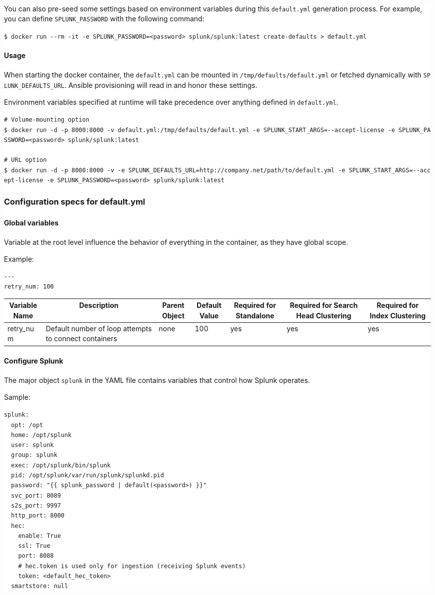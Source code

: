 You can also pre-seed some settings based on environment variables during this `default.yml` generation process. For example, you can define `SPLUNK_PASSWORD` with the following command:
```
$ docker run --rm -it -e SPLUNK_PASSWORD=<password> splunk/splunk:latest create-defaults > default.yml
```
#### Usage
When starting the docker container, the `default.yml` can be mounted in `/tmp/defaults/default.yml` or fetched dynamically with `SPLUNK_DEFAULTS_URL`. Ansible provisioning will read in and honor these settings. 

Environment variables specified at runtime will take precedence over anything defined in `default.yml`.
```
# Volume-mounting option
$ docker run -d -p 8000:8000 -v default.yml:/tmp/defaults/default.yml -e SPLUNK_START_ARGS=--accept-license -e SPLUNK_PASSWORD=<password> splunk/splunk:latest

# URL option
$ docker run -d -p 8000:8000 -v -e SPLUNK_DEFAULTS_URL=http://company.net/path/to/default.yml -e SPLUNK_START_ARGS=--accept-license -e SPLUNK_PASSWORD=<password> splunk/splunk:latest
```

### Configuration specs for default.yml

#### Global variables

Variable at the root level influence the behavior of everything in the container, as they have global scope.

Example:
```
---
retry_num: 100
```

| Variable Name | Description | Parent Object | Default Value | Required for Standalone | Required for Search Head Clustering | Required for Index Clustering |
| --- | --- | --- | --- | --- | --- | --- |
| retry_num | Default number of loop attempts to connect containers | none | 100 | yes | yes | yes |

#### Configure Splunk

The major object `splunk` in the YAML file contains variables that control how Splunk operates.

Sample:
```
splunk:
  opt: /opt
  home: /opt/splunk
  user: splunk
  group: splunk
  exec: /opt/splunk/bin/splunk
  pid: /opt/splunk/var/run/splunk/splunkd.pid
  password: "{{ splunk_password | default(<password>) }}"
  svc_port: 8089
  s2s_port: 9997
  http_port: 8000
  hec:
    enable: True
    ssl: True
    port: 8088
    # hec.token is used only for ingestion (receiving Splunk events)
    token: <default_hec_token>
  smartstore: null
```
